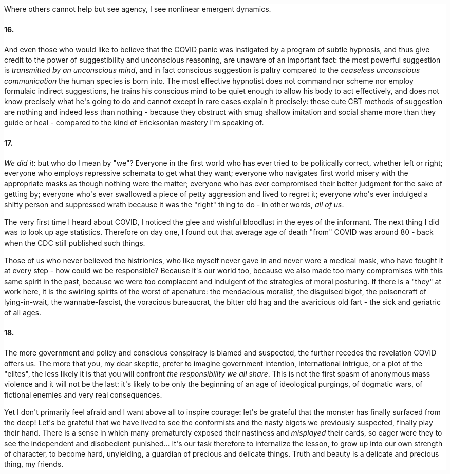 Where others cannot help but see agency, I see nonlinear emergent dynamics.

#### 16.

And even those who would like to believe that the COVID panic was instigated by a program of subtle hypnosis, and thus give credit to the power of suggestibility and unconscious reasoning, are unaware of an important fact: the most powerful suggestion is *transmitted by an unconscious mind*, and in fact conscious suggestion is paltry compared to the *ceaseless unconscious communication* the human species is born into. The most effective hypnotist does not command nor scheme nor employ formulaic indirect suggestions, he trains his conscious mind to be quiet enough to allow his body to act effectively, and does not know precisely what he's going to do and cannot except in rare cases explain it precisely: these cute CBT methods of suggestion are nothing and indeed less than nothing - because they obstruct with smug shallow imitation and social shame more than they guide or heal - compared to the kind of Ericksonian mastery I'm speaking of.

#### 17.

*We did it*: but who do I mean by "we"? Everyone in the first world who has ever tried to be politically correct, whether left or right; everyone who employs repressive schemata to get what they want; everyone who navigates first world misery with the appropriate masks as though nothing were the matter; everyone who has ever compromised their better judgment for the sake of getting by; everyone who's ever swallowed a piece of petty aggression and lived to regret it; everyone who's ever indulged a shitty person and suppressed wrath because it was the "right" thing to do - in other words, *all of us*.

The very first time I heard about COVID, I noticed the glee and wishful bloodlust in the eyes of the informant. The next thing I did was to look up age statistics. Therefore on day one, I found out that average age of death "from" COVID was around 80 - back when the CDC still published such things.

Those of us who never believed the histrionics, who like myself never gave in and never wore a medical mask, who have fought it at every step - how could we be responsible? Because it's our world too, because we also made too many compromises with this same spirit in the past, because we were too complacent and indulgent of the strategies of moral posturing. If there is a "they" at work here, it is the swirling spirits of the worst of apenature: the mendacious moralist, the disguised bigot, the poisoncraft of lying-in-wait, the wannabe-fascist, the voracious bureaucrat, the bitter old hag and the avaricious old fart - the sick and geriatric of all ages.

#### 18.

The more government and policy and conscious conspiracy is blamed and suspected, the further recedes the revelation COVID offers us. The more that you, my dear skeptic, prefer to imagine government intention, international intrigue, or a plot of the "elites", the less likely it is that you will confront *the responsibility we all share*. This is not the first spasm of anonymous mass violence and it will not be the last: it's likely to be only the beginning of an age of ideological purgings, of dogmatic wars, of fictional enemies and very real consequences.

Yet I don't primarily feel afraid and I want above all to inspire courage: let's be grateful that the monster has finally surfaced from the deep! Let's be grateful that we have lived to see the conformists and the nasty bigots we previously suspected, finally play their hand. There is a sense in which many prematurely exposed their nastiness and *misplayed* their cards, so eager were they to see the independent and disobedient punished... It's our task therefore to internalize the lesson, to grow up into our own strength of character, to become hard, unyielding, a guardian of precious and delicate things. Truth and beauty is a delicate and precious thing, my friends.


[stapel_report]: https://web.archive.org/web/20130112204021/http://www.tilburguniversity.edu/nl/nieuws-en-agenda/finalreportLevelt.pdf
[stapel_wiki]: https://en.wikipedia.org/wiki/Diederik_Stapel
[mh]: /posts/masshysteria/
[conspiracy]: /posts/mutually-dependent-fictions/
